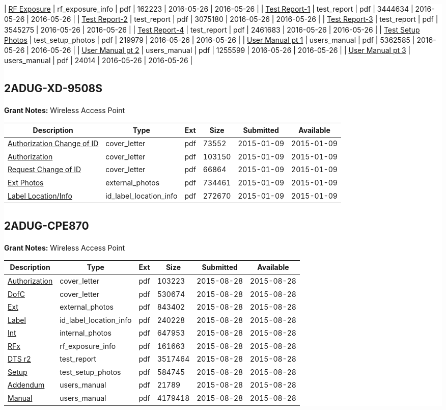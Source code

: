 | [RF Exposure](2ADUG-XD3200/9388f0b77e1e7c0b04236138a90396d4/3006052.pdf) | rf_exposure_info | pdf | 162223 | 2016-05-26 | 2016-05-26 |
| [Test Report-1](2ADUG-XD3200/9388f0b77e1e7c0b04236138a90396d4/3006048.pdf) | test_report | pdf | 3444634 | 2016-05-26 | 2016-05-26 |
| [Test Report-2](2ADUG-XD3200/9388f0b77e1e7c0b04236138a90396d4/3006049.pdf) | test_report | pdf | 3075180 | 2016-05-26 | 2016-05-26 |
| [Test Report-3](2ADUG-XD3200/9388f0b77e1e7c0b04236138a90396d4/3006050.pdf) | test_report | pdf | 3545275 | 2016-05-26 | 2016-05-26 |
| [Test Report-4](2ADUG-XD3200/9388f0b77e1e7c0b04236138a90396d4/3006051.pdf) | test_report | pdf | 2461683 | 2016-05-26 | 2016-05-26 |
| [Test Setup Photos](2ADUG-XD3200/9388f0b77e1e7c0b04236138a90396d4/3005938.pdf) | test_setup_photos | pdf | 219979 | 2016-05-26 | 2016-05-26 |
| [User Manual pt 1](2ADUG-XD3200/9388f0b77e1e7c0b04236138a90396d4/3005941.pdf) | users_manual | pdf | 5362585 | 2016-05-26 | 2016-05-26 |
| [User Manual pt 2](2ADUG-XD3200/9388f0b77e1e7c0b04236138a90396d4/3005947.pdf) | users_manual | pdf | 1255599 | 2016-05-26 | 2016-05-26 |
| [User Manual pt 3](2ADUG-XD3200/9388f0b77e1e7c0b04236138a90396d4/3005948.pdf) | users_manual | pdf | 24014 | 2016-05-26 | 2016-05-26 |
## 2ADUG-XD-9508S
**Grant Notes:** Wireless Access Point

| Description | Type | Ext | Size | Submitted | Available |
| ----------- | ---- | --- | ---- | --------- | --------- |
| [Authorization Change of ID](2ADUG-XD-9508S/4f20e4a8104a27b17c9d9d82429b7201/2495908.pdf) | cover_letter | pdf | 73552 | 2015-01-09 | 2015-01-09 |
| [Authorization](2ADUG-XD-9508S/4f20e4a8104a27b17c9d9d82429b7201/2495909.pdf) | cover_letter | pdf | 103150 | 2015-01-09 | 2015-01-09 |
| [Request Change of ID](2ADUG-XD-9508S/4f20e4a8104a27b17c9d9d82429b7201/2495912.pdf) | cover_letter | pdf | 66864 | 2015-01-09 | 2015-01-09 |
| [Ext Photos](2ADUG-XD-9508S/4f20e4a8104a27b17c9d9d82429b7201/2473232.pdf) | external_photos | pdf | 734461 | 2015-01-09 | 2015-01-09 |
| [Label Location/Info](2ADUG-XD-9508S/4f20e4a8104a27b17c9d9d82429b7201/2495911.pdf) | id_label_location_info | pdf | 272670 | 2015-01-09 | 2015-01-09 |
## 2ADUG-CPE870
**Grant Notes:** Wireless Access Point

| Description | Type | Ext | Size | Submitted | Available |
| ----------- | ---- | --- | ---- | --------- | --------- |
| [Authorization](2ADUG-CPE870/a965c6daea93b42015c4c8baa0a8748a/2730950.pdf) | cover_letter | pdf | 103223 | 2015-08-28 | 2015-08-28 |
| [DofC](2ADUG-CPE870/a965c6daea93b42015c4c8baa0a8748a/2730951.pdf) | cover_letter | pdf | 530674 | 2015-08-28 | 2015-08-28 |
| [Ext](2ADUG-CPE870/a965c6daea93b42015c4c8baa0a8748a/2730952.pdf) | external_photos | pdf | 843402 | 2015-08-28 | 2015-08-28 |
| [Label](2ADUG-CPE870/a965c6daea93b42015c4c8baa0a8748a/2730956.pdf) | id_label_location_info | pdf | 240228 | 2015-08-28 | 2015-08-28 |
| [Int](2ADUG-CPE870/a965c6daea93b42015c4c8baa0a8748a/2730955.pdf) | internal_photos | pdf | 647953 | 2015-08-28 | 2015-08-28 |
| [RFx](2ADUG-CPE870/a965c6daea93b42015c4c8baa0a8748a/2730954.pdf) | rf_exposure_info | pdf | 161663 | 2015-08-28 | 2015-08-28 |
| [DTS r2](2ADUG-CPE870/a965c6daea93b42015c4c8baa0a8748a/2730953.pdf) | test_report | pdf | 3517464 | 2015-08-28 | 2015-08-28 |
| [Setup](2ADUG-CPE870/a965c6daea93b42015c4c8baa0a8748a/2730957.pdf) | test_setup_photos | pdf | 584745 | 2015-08-28 | 2015-08-28 |
| [Addendum](2ADUG-CPE870/a965c6daea93b42015c4c8baa0a8748a/2730958.pdf) | users_manual | pdf | 21789 | 2015-08-28 | 2015-08-28 |
| [Manual](2ADUG-CPE870/a965c6daea93b42015c4c8baa0a8748a/2730959.pdf) | users_manual | pdf | 4179418 | 2015-08-28 | 2015-08-28 |
